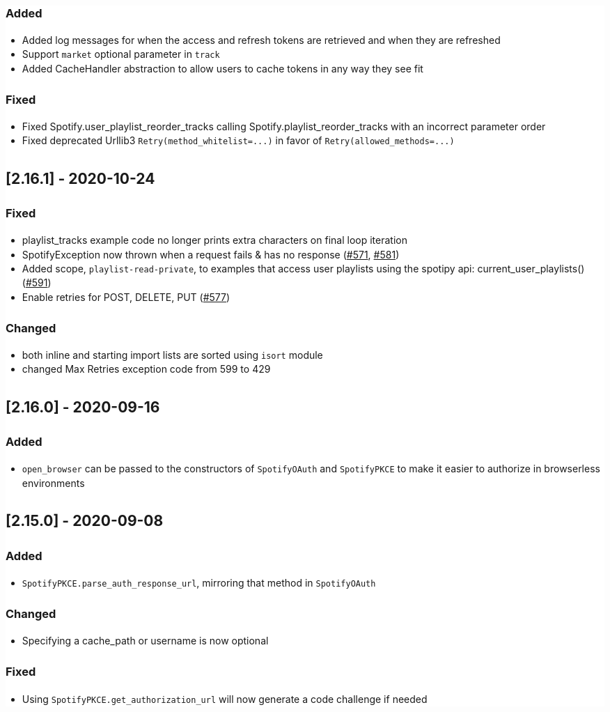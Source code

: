 ### Added

- Added log messages for when the access and refresh tokens are retrieved and when they are refreshed
- Support `market` optional parameter in `track`
- Added CacheHandler abstraction to allow users to cache tokens in any way they see fit

### Fixed

- Fixed Spotify.user_playlist_reorder_tracks calling Spotify.playlist_reorder_tracks with an incorrect parameter order
- Fixed deprecated Urllib3 `Retry(method_whitelist=...)` in favor of `Retry(allowed_methods=...)`

## [2.16.1] - 2020-10-24

### Fixed

- playlist_tracks example code no longer prints extra characters on final loop iteration
- SpotifyException now thrown when a request fails & has no response ([#571](https://github.com/plamere/spotipy/issues/571), [#581](https://github.com/plamere/spotipy/issues/581))
- Added scope, `playlist-read-private`, to examples that access user playlists using the spotipy api: current_user_playlists() ([#591](https://github.com/plamere/spotipy/issues/591))
- Enable retries for POST, DELETE, PUT ([#577](https://github.com/plamere/spotipy/issues/577))

### Changed

- both inline and starting import lists are sorted using `isort` module
- changed Max Retries exception code from 599 to 429

## [2.16.0] - 2020-09-16

### Added

- `open_browser` can be passed to the constructors of `SpotifyOAuth` and `SpotifyPKCE` to make it easier to authorize in browserless environments

## [2.15.0] - 2020-09-08

### Added

- `SpotifyPKCE.parse_auth_response_url`, mirroring that method in
  `SpotifyOAuth`

### Changed

- Specifying a cache_path or username is now optional

### Fixed

- Using `SpotifyPKCE.get_authorization_url` will now generate a code
  challenge if needed

